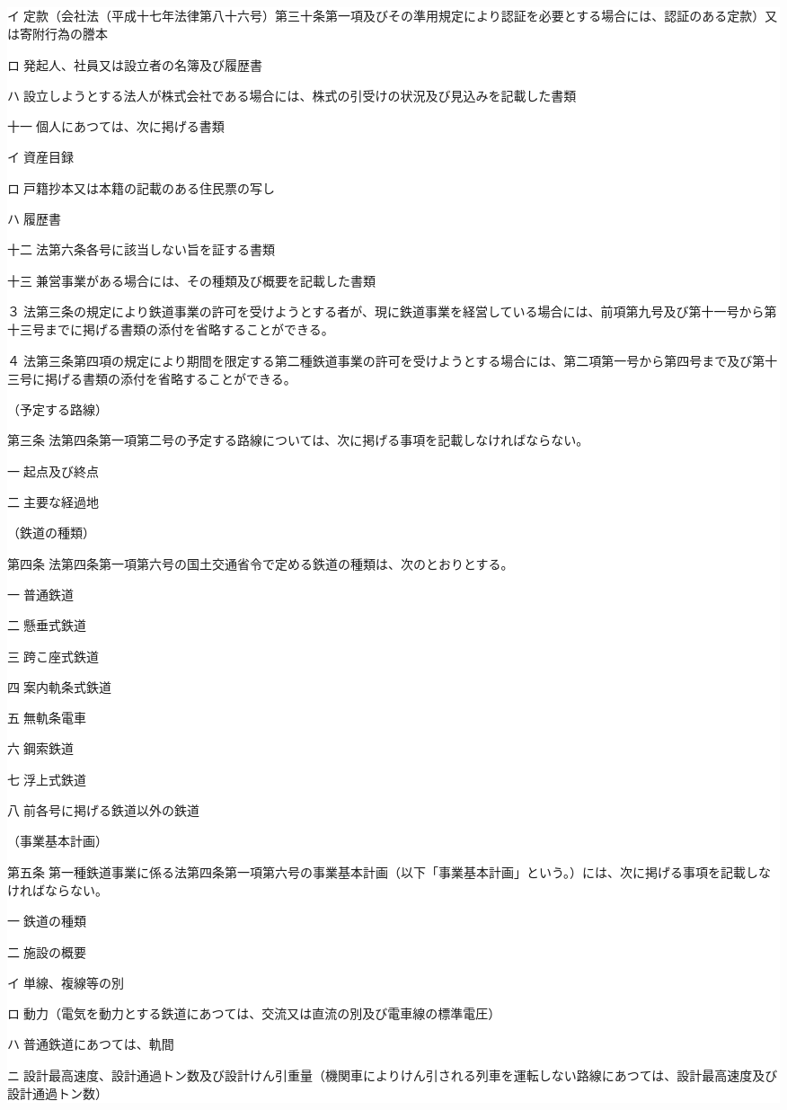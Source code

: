 イ 定款（会社法（平成十七年法律第八十六号）第三十条第一項及びその準用規定により認証を必要とする場合には、認証のある定款）又は寄附行為の謄本

ロ 発起人、社員又は設立者の名簿及び履歴書

ハ 設立しようとする法人が株式会社である場合には、株式の引受けの状況及び見込みを記載した書類

十一 個人にあつては、次に掲げる書類

イ 資産目録

ロ 戸籍抄本又は本籍の記載のある住民票の写し

ハ 履歴書

十二 法第六条各号に該当しない旨を証する書類

十三 兼営事業がある場合には、その種類及び概要を記載した書類

３ 法第三条の規定により鉄道事業の許可を受けようとする者が、現に鉄道事業を経営している場合には、前項第九号及び第十一号から第十三号までに掲げる書類の添付を省略することができる。

４ 法第三条第四項の規定により期間を限定する第二種鉄道事業の許可を受けようとする場合には、第二項第一号から第四号まで及び第十三号に掲げる書類の添付を省略することができる。

（予定する路線）

第三条 法第四条第一項第二号の予定する路線については、次に掲げる事項を記載しなければならない。

一 起点及び終点

二 主要な経過地

（鉄道の種類）

第四条 法第四条第一項第六号の国土交通省令で定める鉄道の種類は、次のとおりとする。

一 普通鉄道

二 懸垂式鉄道

三 跨こ座式鉄道

四 案内軌条式鉄道

五 無軌条電車

六 鋼索鉄道

七 浮上式鉄道

八 前各号に掲げる鉄道以外の鉄道

（事業基本計画）

第五条 第一種鉄道事業に係る法第四条第一項第六号の事業基本計画（以下「事業基本計画」という。）には、次に掲げる事項を記載しなければならない。

一 鉄道の種類

二 施設の概要

イ 単線、複線等の別

ロ 動力（電気を動力とする鉄道にあつては、交流又は直流の別及び電車線の標準電圧）

ハ 普通鉄道にあつては、軌間

ニ 設計最高速度、設計通過トン数及び設計けん引重量（機関車によりけん引される列車を運転しない路線にあつては、設計最高速度及び設計通過トン数）
